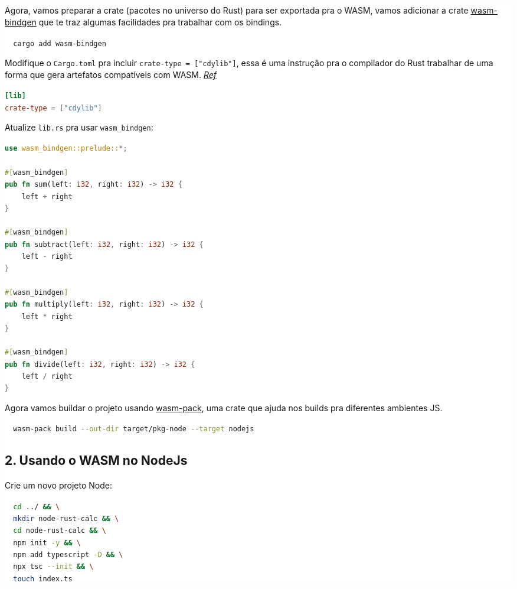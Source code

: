 Agora, vamos preparar a crate (pacotes no universo do Rust) para ser exportada pra o WASM, vamos adicionar a crate [wasm-bindgen](https://github.com/rustwasm/wasm-bindgen) que te traz algumas facilidades pra trabalhar com os bindings.

```sh
  cargo add wasm-bindgen
```

Modifique o `Cargo.toml` pra incluir `crate-type = ["cdylib"]`, essa é uma instrução pra o compilador do Rust trabalhar de uma forma que gera artefatos compatíveis com WASM. _[Ref](https://users.rust-lang.org/t/why-do-i-need-to-set-the-crate-type-to-cdylib-to-build-a-wasm-binary/93247)_

```toml
[lib]
crate-type = ["cdylib"]
```

Atualize `lib.rs` pra usar `wasm_bindgen`:

```rust
use wasm_bindgen::prelude::*;

#[wasm_bindgen]
pub fn sum(left: i32, right: i32) -> i32 {
    left + right
}

#[wasm_bindgen]
pub fn subtract(left: i32, right: i32) -> i32 {
    left - right
}

#[wasm_bindgen]
pub fn multiply(left: i32, right: i32) -> i32 {
    left * right
}

#[wasm_bindgen]
pub fn divide(left: i32, right: i32) -> i32 {
    left / right
}
```

Agora vamos buildar o projeto usando [wasm-pack](https://github.com/rustwasm/wasm-pack), uma crate que ajuda nos builds pra diferentes ambientes JS.

```sh
  wasm-pack build --out-dir target/pkg-node --target nodejs
```

## 2. Usando o WASM no NodeJs

Crie um novo projeto Node:

```sh
  cd ../ && \
  mkdir node-rust-calc && \
  cd node-rust-calc && \
  npm init -y && \
  npm add typescript -D && \
  npx tsc --init && \
  touch index.ts
```
